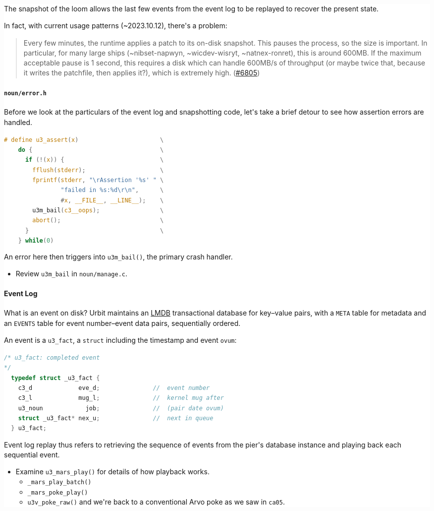 The snapshot of the loom allows the last few events from the event log to be replayed to recover the present state.

In fact, with current usage patterns (\~2023.10.12), there's a problem:

> Every few minutes, the runtime applies a patch to its on-disk snapshot. This pauses the process, so the size is important. In particular, for many large ships (\~nibset-napwyn, \~wicdev-wisryt, \~natnex-ronret), this is around 600MB. If the maximum acceptable pause is 1 second, this requires a disk which can handle 600MB/s of throughput (or maybe twice that, because it writes the patchfile, then applies it?), which is extremely high. ([#6805](https://github.com/urbit/urbit/issues/6805))

#### `noun/error.h`

Before we look at the particulars of the event log and snapshotting code, let's take a brief detour to see how assertion errors are handled.

```c
# define u3_assert(x)                       \
    do {                                    \
      if (!(x)) {                           \
        fflush(stderr);                     \
        fprintf(stderr, "\rAssertion '%s' " \
                "failed in %s:%d\r\n",      \
                #x, __FILE__, __LINE__);    \
        u3m_bail(c3__oops);                 \
        abort();                            \
      }                                     \
    } while(0)
```

An error here then triggers into `u3m_bail()`, the primary crash handler.

* Review `u3m_bail` in `noun/manage.c`.

#### Event Log

What is an event on disk? Urbit maintains an [LMDB](https://en.wikipedia.org/wiki/Lightning_Memory-Mapped_Database) transactional database for key–value pairs, with a `META` table for metadata and an `EVENTS` table for event number–event data pairs, sequentially ordered.

An event is a `u3_fact`, a `struct` including the timestamp and event `ovum`:

```c
/* u3_fact: completed event
*/
  typedef struct _u3_fact {
    c3_d             eve_d;               //  event number
    c3_l             mug_l;               //  kernel mug after
    u3_noun            job;               //  (pair date ovum)
    struct _u3_fact* nex_u;               //  next in queue
  } u3_fact;
```

Event log replay thus refers to retrieving the sequence of events from the pier's database instance and playing back each sequential event.

* Examine `u3_mars_play()` for details of how playback works.
  * `_mars_play_batch()`
  * `_mars_poke_play()`
  * `u3v_poke_raw()` and we're back to a conventional Arvo poke as we saw in `ca05`.
